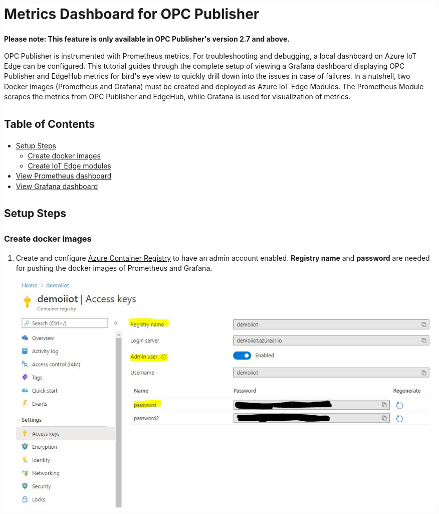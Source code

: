 # Metrics Dashboard for OPC Publisher

**Please note: This feature is only available in OPC Publisher's version 2.7 and above.**

OPC Publisher is instrumented with Prometheus metrics. For troubleshooting and debugging, a local dashboard on Azure IoT Edge can be configured.
This tutorial guides through the complete setup of viewing a Grafana dashboard displaying OPC Publisher and EdgeHub metrics for bird's eye view to quickly drill down into the issues in case of failures.
In a nutshell, two Docker images (Prometheus and Grafana) must be created and deployed as Azure IoT Edge Modules. The Prometheus Module scrapes the metrics from OPC Publisher and EdgeHub, while Grafana is used for visualization of metrics.

## Table of Contents

- [Setup Steps](#setup-steps)
  - [Create docker images](#create-docker-images)
  - [Create IoT Edge modules](#create-iot-edge-modules)
- [View Prometheus dashboard](#view-prometheus-dashboard)
- [View Grafana dashboard](#view-grafana-dashboard)

## Setup Steps

### Create docker images

1. Create and configure [Azure Container Registry](https://docs.microsoft.com/en-us/azure/container-registry/container-registry-get-started-portal) to have an admin account enabled.  **Registry name** and **password**  are needed for pushing the docker images of Prometheus and Grafana.

    ![01](./media/01.JPG)
